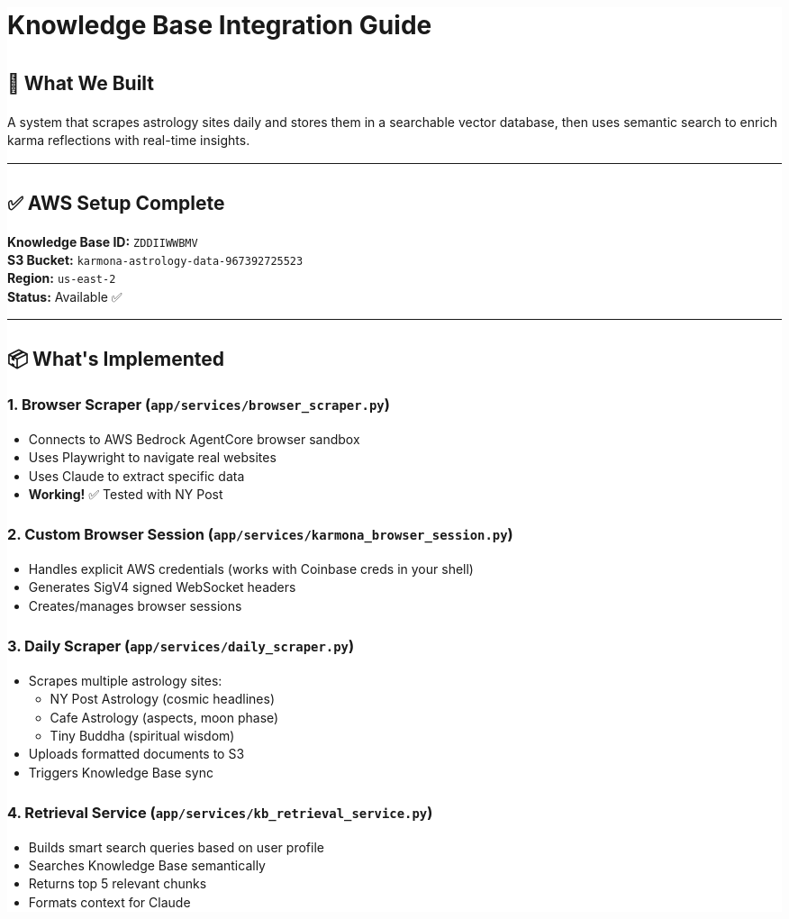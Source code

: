 # Knowledge Base Integration Guide

## 🎯 **What We Built**

A system that scrapes astrology sites daily and stores them in a searchable vector database, then uses semantic search to enrich karma reflections with real-time insights.

---

## ✅ **AWS Setup Complete**

**Knowledge Base ID:** `ZDDIIWWBMV`  
**S3 Bucket:** `karmona-astrology-data-967392725523`  
**Region:** `us-east-2`  
**Status:** Available ✅

---

## 📦 **What's Implemented**

### **1. Browser Scraper** (`app/services/browser_scraper.py`)
- Connects to AWS Bedrock AgentCore browser sandbox
- Uses Playwright to navigate real websites
- Uses Claude to extract specific data
- **Working!** ✅ Tested with NY Post

### **2. Custom Browser Session** (`app/services/karmona_browser_session.py`)
- Handles explicit AWS credentials (works with Coinbase creds in your shell)
- Generates SigV4 signed WebSocket headers
- Creates/manages browser sessions

### **3. Daily Scraper** (`app/services/daily_scraper.py`)
- Scrapes multiple astrology sites:
  - NY Post Astrology (cosmic headlines)
  - Cafe Astrology (aspects, moon phase)
  - Tiny Buddha (spiritual wisdom)
- Uploads formatted documents to S3
- Triggers Knowledge Base sync

### **4. Retrieval Service** (`app/services/kb_retrieval_service.py`)
- Builds smart search queries based on user profile
- Searches Knowledge Base semantically
- Returns top 5 relevant chunks
- Formats context for Claude
